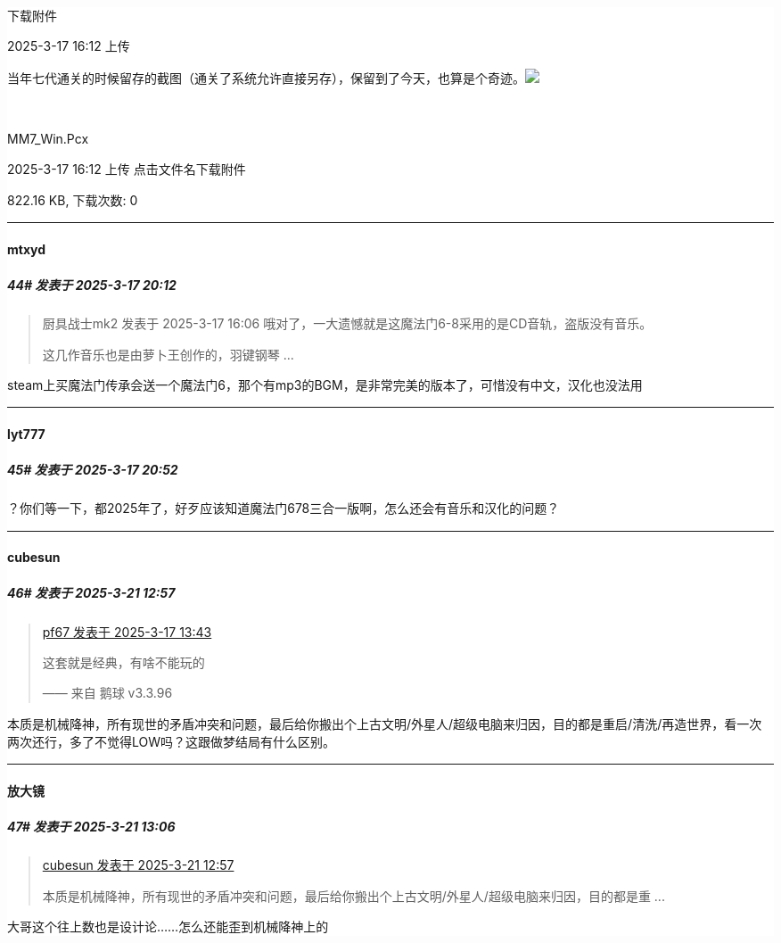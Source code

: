 下载附件

2025-3-17 16:12 上传

当年七代通关的时候留存的截图（通关了系统允许直接另存），保留到了今天，也算是个奇迹。<img src="https://static.saraba1st.com/image/smiley/face2017/049.png" referrerpolicy="no-referrer">

<img alt="" border="0" class="vm" src="https://static.saraba1st.com/image/filetype/unknown.gif" referrerpolicy="no-referrer">

MM7_Win.Pcx

2025-3-17 16:12 上传
点击文件名下载附件

822.16 KB, 下载次数: 0


*****

####  mtxyd  
##### 44#       发表于 2025-3-17 20:12

<blockquote>厨具战士mk2 发表于 2025-3-17 16:06
哦对了，一大遗憾就是这魔法门6-8采用的是CD音轨，盗版没有音乐。

这几作音乐也是由萝卜王创作的，羽键钢琴 ...</blockquote>
steam上买魔法门传承会送一个魔法门6，那个有mp3的BGM，是非常完美的版本了，可惜没有中文，汉化也没法用


*****

####  lyt777  
##### 45#       发表于 2025-3-17 20:52

？你们等一下，都2025年了，好歹应该知道魔法门678三合一版啊，怎么还会有音乐和汉化的问题？

*****

####  cubesun  
##### 46#       发表于 2025-3-21 12:57

<blockquote><a href="httphttps://bbs.saraba1st.com/2b/forum.php?mod=redirect&amp;goto=findpost&amp;pid=67671914&amp;ptid=2250099" target="_blank">pf67 发表于 2025-3-17 13:43</a>

这套就是经典，有啥不能玩的

—— 来自 鹅球 v3.3.96</blockquote>
本质是机械降神，所有现世的矛盾冲突和问题，最后给你搬出个上古文明/外星人/超级电脑来归因，目的都是重启/清洗/再造世界，看一次两次还行，多了不觉得LOW吗？这跟做梦结局有什么区别。


*****

####  放大镜  
##### 47#       发表于 2025-3-21 13:06

<blockquote><a href="httphttps://bbs.saraba1st.com/2b/forum.php?mod=redirect&amp;goto=findpost&amp;pid=67702379&amp;ptid=2250099" target="_blank">cubesun 发表于 2025-3-21 12:57</a>

本质是机械降神，所有现世的矛盾冲突和问题，最后给你搬出个上古文明/外星人/超级电脑来归因，目的都是重 ...</blockquote>
大哥这个往上数也是设计论……怎么还能歪到机械降神上的
